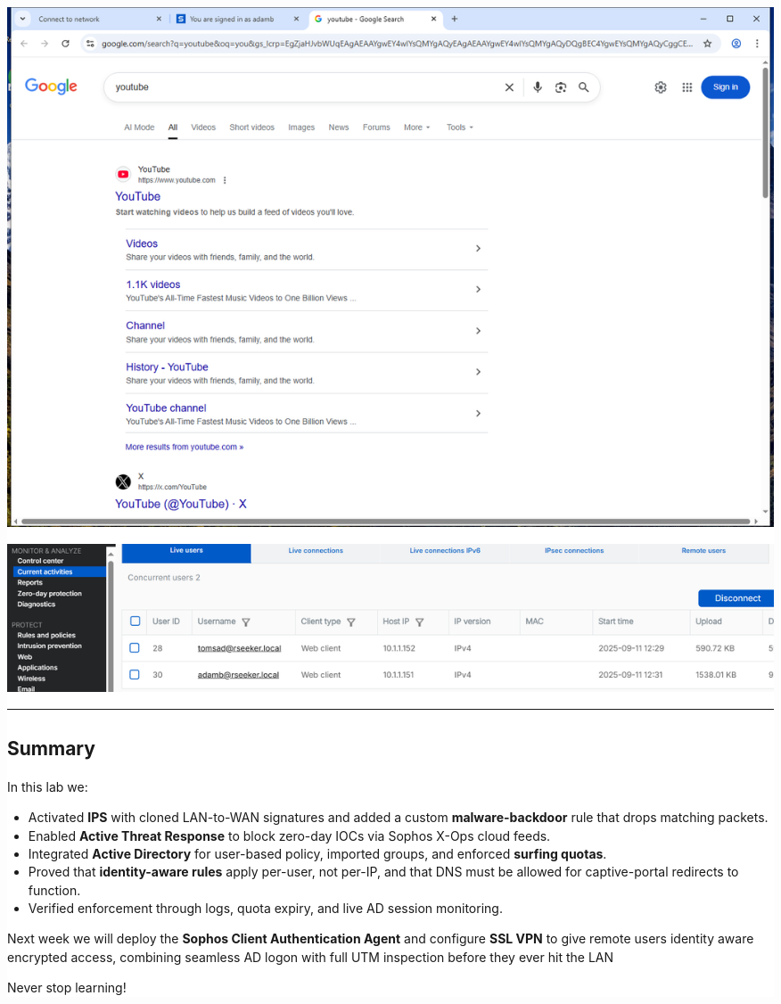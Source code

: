 ![Working](https://github.com/RouteSeeker/Sophos/blob/main/assets/screenshots/04.AD%20Integration/28.browsing%20after%20logging%20in.png)

![Monitoring](https://github.com/RouteSeeker/Sophos/blob/main/assets/screenshots/04.AD%20Integration/29.live%20connections.png)

---

## Summary

In this lab we:

- Activated **IPS** with cloned LAN-to-WAN signatures and added a custom **malware-backdoor** rule that drops matching packets.
- Enabled **Active Threat Response** to block zero-day IOCs via Sophos X-Ops cloud feeds.
- Integrated **Active Directory** for user-based policy, imported groups, and enforced **surfing quotas**.
- Proved that **identity-aware rules** apply per-user, not per-IP, and that DNS must be allowed for captive-portal redirects to function.
- Verified enforcement through logs, quota expiry, and live AD session monitoring.

Next week we will deploy the **Sophos Client Authentication Agent** and configure **SSL VPN** to give remote users identity aware encrypted access, combining seamless AD logon with full UTM inspection before they ever hit the LAN

Never stop learning!

